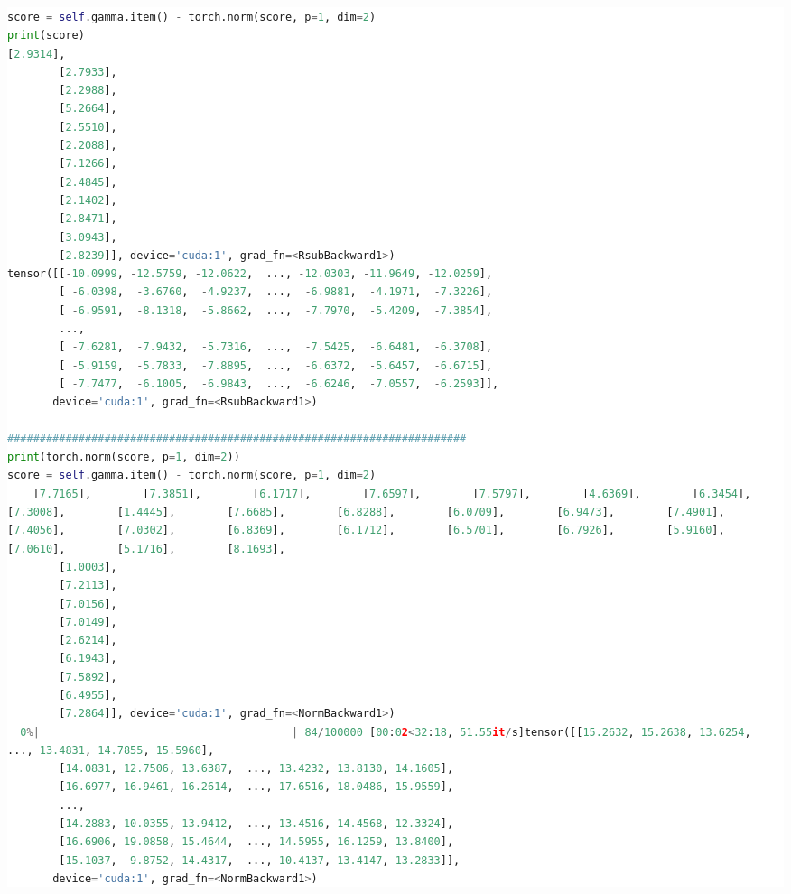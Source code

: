 ```python
score = self.gamma.item() - torch.norm(score, p=1, dim=2)
print(score)
[2.9314],
        [2.7933],
        [2.2988],
        [5.2664],
        [2.5510],
        [2.2088],
        [7.1266],
        [2.4845],
        [2.1402],
        [2.8471],
        [3.0943],
        [2.8239]], device='cuda:1', grad_fn=<RsubBackward1>)
tensor([[-10.0999, -12.5759, -12.0622,  ..., -12.0303, -11.9649, -12.0259],
        [ -6.0398,  -3.6760,  -4.9237,  ...,  -6.9881,  -4.1971,  -7.3226],
        [ -6.9591,  -8.1318,  -5.8662,  ...,  -7.7970,  -5.4209,  -7.3854],
        ...,
        [ -7.6281,  -7.9432,  -5.7316,  ...,  -7.5425,  -6.6481,  -6.3708],
        [ -5.9159,  -5.7833,  -7.8895,  ...,  -6.6372,  -5.6457,  -6.6715],
        [ -7.7477,  -6.1005,  -6.9843,  ...,  -6.6246,  -7.0557,  -6.2593]],
       device='cuda:1', grad_fn=<RsubBackward1>)

#######################################################################
print(torch.norm(score, p=1, dim=2))
score = self.gamma.item() - torch.norm(score, p=1, dim=2)   
    [7.7165],        [7.3851],        [6.1717],        [7.6597],        [7.5797],        [4.6369],        [6.3454],        [7.3008],        [1.4445],        [7.6685],        [6.8288],        [6.0709],        [6.9473],        [7.4901],        [7.4056],        [7.0302],        [6.8369],        [6.1712],        [6.5701],        [6.7926],        [5.9160],        [7.0610],        [5.1716],        [8.1693],
        [1.0003],
        [7.2113],
        [7.0156],
        [7.0149],
        [2.6214],
        [6.1943],
        [7.5892],
        [6.4955],
        [7.2864]], device='cuda:1', grad_fn=<NormBackward1>)
  0%|                                       | 84/100000 [00:02<32:18, 51.55it/s]tensor([[15.2632, 15.2638, 13.6254,  ..., 13.4831, 14.7855, 15.5960],
        [14.0831, 12.7506, 13.6387,  ..., 13.4232, 13.8130, 14.1605],
        [16.6977, 16.9461, 16.2614,  ..., 17.6516, 18.0486, 15.9559],
        ...,
        [14.2883, 10.0355, 13.9412,  ..., 13.4516, 14.4568, 12.3324],
        [16.6906, 19.0858, 15.4644,  ..., 14.5955, 16.1259, 13.8400],
        [15.1037,  9.8752, 14.4317,  ..., 10.4137, 13.4147, 13.2833]],
       device='cuda:1', grad_fn=<NormBackward1>)
```
